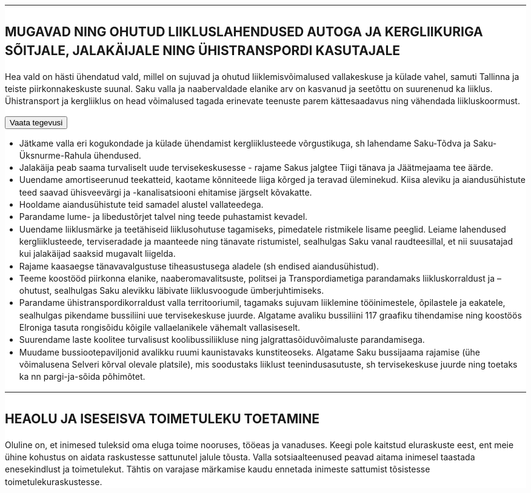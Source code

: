 </ul>
</div>
<hr class="tegevus-divider">



## MUGAVAD NING OHUTUD LIIKLUSLAHENDUSED AUTOGA JA KERGLIIKURIGA SÕITJALE, JALAKÄIJALE NING ÜHISTRANSPORDI KASUTAJALE 

Hea vald on hästi ühendatud vald, millel on sujuvad ja ohutud liiklemisvõimalused vallakeskuse ja külade vahel, samuti Tallinna ja teiste piirkonnakeskuste suunal. Saku valla ja naabervaldade elanike arv on kasvanud ja seetõttu on suurenenud ka liiklus. Ühistransport ja kergliiklus on head võimalused tagada erinevate teenuste parem kättesaadavus ning vähendada liikluskoormust. 


<button class="toggle-tegevused" type="button" onclick="toggleVisibility(4)" data-visible="0">Vaata tegevusi</button>

<div class="hidden-bullets">
<ul>

<li>Jätkame valla eri kogukondade ja külade ühendamist kergliiklusteede võrgustikuga, sh lahendame Saku-Tõdva ja Saku-Üksnurme-Rahula ühendused.
</li><li>Jalakäija peab saama turvaliselt uude tervisekeskusesse - rajame Sakus jalgtee Tiigi tänava ja Jäätmejaama tee äärde.
</li><li>Uuendame amortiseerunud teekatteid, kaotame kõnniteede liiga kõrged ja teravad üleminekud. Kiisa aleviku ja aiandusühistute teed saavad ühisveevärgi ja -kanalisatsiooni ehitamise järgselt kõvakatte. </li><li>Hooldame aiandusühistute teid samadel alustel vallateedega.
</li><li>Parandame lume- ja libedustõrjet talvel ning teede puhastamist kevadel.
</li><li>Uuendame liiklusmärke ja teetähiseid liiklusohutuse tagamiseks, pimedatele ristmikele lisame peeglid. Leiame lahendused kergliiklusteede, terviseradade ja maanteede ning tänavate ristumistel, sealhulgas Saku vanal raudteesillal, et nii suusatajad kui jalakäijad saaksid mugavalt liigelda.
</li><li>Rajame kaasaegse tänavavalgustuse tiheasustusega aladele (sh endised aiandusühistud).
</li><li>Teeme koostööd piirkonna elanike, naaberomavalitsuste, politsei ja Transpordiametiga parandamaks liikluskorraldust ja –ohutust, sealhulgas Saku alevikku läbivate liiklusvoogude ümberjuhtimiseks.
</li><li>Parandame ühistranspordikorraldust valla territooriumil, tagamaks sujuvam liiklemine tööinimestele, õpilastele ja eakatele, sealhulgas pikendame bussiliini uue tervisekeskuse juurde. Algatame avaliku bussiliini 117 graafiku tihendamise ning koostöös Elroniga tasuta rongisõidu kõigile vallaelanikele vähemalt vallasiseselt.
</li><li>Suurendame laste koolitee turvalisust koolibussiliikluse ning jalgrattasõiduvõimaluste parandamisega.
</li><li>Muudame bussiootepaviljonid avalikku ruumi kaunistavaks kunstiteoseks. Algatame Saku bussijaama rajamise (ühe võimalusena Selveri kõrval olevale platsile), mis soodustaks liiklust teenindusasutuste, sh tervisekeskuse juurde ning toetaks ka nn pargi-ja-sõida põhimõtet.</li>

</ul>
</div>
<hr class="tegevus-divider">



## HEAOLU JA ISESEISVA TOIMETULEKU TOETAMINE

Oluline on, et inimesed tuleksid oma eluga toime nooruses, tööeas ja vanaduses. Keegi pole kaitstud eluraskuste eest, ent meie ühine kohustus on aidata raskustesse sattunutel jalule tõusta. Valla sotsiaalteenused peavad aitama inimesel taastada enesekindlust ja toimetulekut. Tähtis on varajase märkamise kaudu ennetada inimeste sattumist tõsistesse toimetulekuraskustesse.
